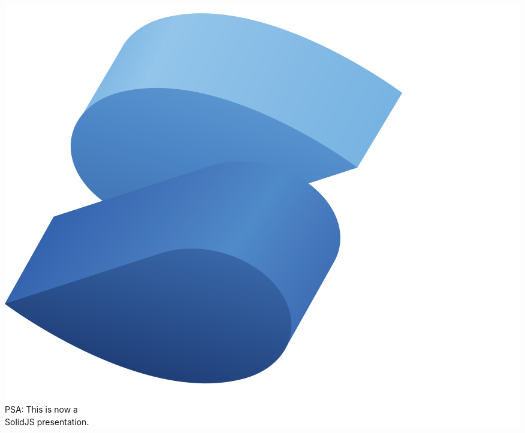   <img src="../logo.png" />
  <p>PSA: This is now a <br /> SolidJS presentation.</p>
</div>

<style>
  h1 {
    font-weight: 900 !important;
    text-shadow: 0 0 12px #fff;
    font-size: 3em !important;
    text-align: center;
    line-height: 1.3em;
    margin-bottom: 32px;
  }

  .solid {
    position: absolute;
    right: 60px;
    bottom: 40px;
    transform: rotate(-25deg);
    color: #0af;
    font-weight: 900;
    display: flex;
    flex-direction: column;
    align-items: center;
    justify-content: center;
    text-align: center;
  }
